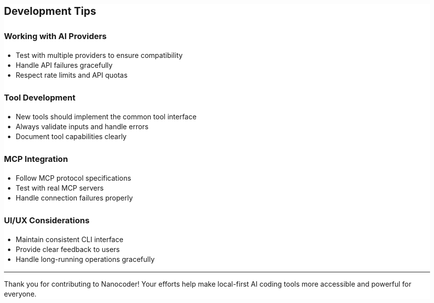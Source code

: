 ## Development Tips

### Working with AI Providers

- Test with multiple providers to ensure compatibility
- Handle API failures gracefully
- Respect rate limits and API quotas

### Tool Development

- New tools should implement the common tool interface
- Always validate inputs and handle errors
- Document tool capabilities clearly

### MCP Integration

- Follow MCP protocol specifications
- Test with real MCP servers
- Handle connection failures properly

### UI/UX Considerations

- Maintain consistent CLI interface
- Provide clear feedback to users
- Handle long-running operations gracefully

---

Thank you for contributing to Nanocoder! Your efforts help make local-first AI coding tools more accessible and powerful for everyone.